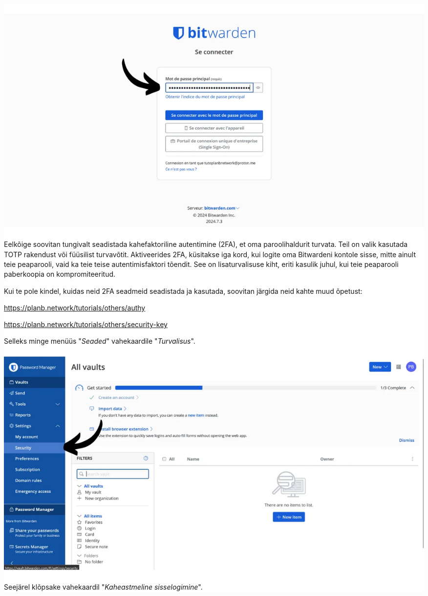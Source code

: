 ![BITWARDEN](assets/notext/13.webp)
Eelkõige soovitan tungivalt seadistada kahefaktoriline autentimine (2FA), et oma paroolihaldurit turvata. Teil on valik kasutada TOTP rakendust või füüsilist turvavõtit. Aktiveerides 2FA, küsitakse iga kord, kui logite oma Bitwardeni kontole sisse, mitte ainult teie peaparooli, vaid ka teie teise autentimisfaktori tõendit. See on lisaturvalisuse kiht, eriti kasulik juhul, kui teie peaparooli paberkoopia on kompromiteeritud.

Kui te pole kindel, kuidas neid 2FA seadmeid seadistada ja kasutada, soovitan järgida neid kahte muud õpetust:

https://planb.network/tutorials/others/authy

https://planb.network/tutorials/others/security-key

Selleks minge menüüs "*Seaded*" vahekaardile "*Turvalisus*".
![BITWARDEN](assets/notext/14.webp)
Seejärel klõpsake vahekaardil "*Kaheastmeline sisselogimine*".
